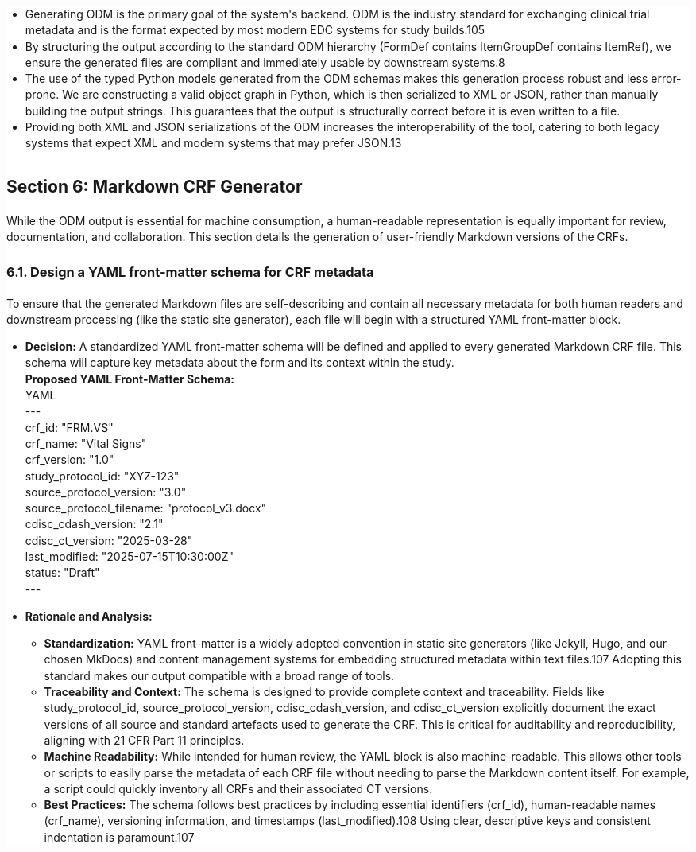   * Generating ODM is the primary goal of the system's backend. ODM is the industry standard for exchanging clinical trial metadata and is the format expected by most modern EDC systems for study builds.105  
  * By structuring the output according to the standard ODM hierarchy (FormDef contains ItemGroupDef contains ItemRef), we ensure the generated files are compliant and immediately usable by downstream systems.8  
  * The use of the typed Python models generated from the ODM schemas makes this generation process robust and less error-prone. We are constructing a valid object graph in Python, which is then serialized to XML or JSON, rather than manually building the output strings. This guarantees that the output is structurally correct before it is even written to a file.  
  * Providing both XML and JSON serializations of the ODM increases the interoperability of the tool, catering to both legacy systems that expect XML and modern systems that may prefer JSON.13

## **Section 6: Markdown CRF Generator**

While the ODM output is essential for machine consumption, a human-readable representation is equally important for review, documentation, and collaboration. This section details the generation of user-friendly Markdown versions of the CRFs.

### **6.1. Design a YAML front-matter schema for CRF metadata**

To ensure that the generated Markdown files are self-describing and contain all necessary metadata for both human readers and downstream processing (like the static site generator), each file will begin with a structured YAML front-matter block.

* **Decision:** A standardized YAML front-matter schema will be defined and applied to every generated Markdown CRF file. This schema will capture key metadata about the form and its context within the study.  
  **Proposed YAML Front-Matter Schema:**  
  YAML  
  \---  
  crf\_id: "FRM.VS"  
  crf\_name: "Vital Signs"  
  crf\_version: "1.0"  
  study\_protocol\_id: "XYZ-123"  
  source\_protocol\_version: "3.0"  
  source\_protocol\_filename: "protocol\_v3.docx"  
  cdisc\_cdash\_version: "2.1"  
  cdisc\_ct\_version: "2025-03-28"  
  last\_modified: "2025-07-15T10:30:00Z"  
  status: "Draft"  
  \---

* **Rationale and Analysis:**  
  * **Standardization:** YAML front-matter is a widely adopted convention in static site generators (like Jekyll, Hugo, and our chosen MkDocs) and content management systems for embedding structured metadata within text files.107 Adopting this standard makes our output compatible with a broad range of tools.  
  * **Traceability and Context:** The schema is designed to provide complete context and traceability. Fields like study\_protocol\_id, source\_protocol\_version, cdisc\_cdash\_version, and cdisc\_ct\_version explicitly document the exact versions of all source and standard artefacts used to generate the CRF. This is critical for auditability and reproducibility, aligning with 21 CFR Part 11 principles.  
  * **Machine Readability:** While intended for human review, the YAML block is also machine-readable. This allows other tools or scripts to easily parse the metadata of each CRF file without needing to parse the Markdown content itself. For example, a script could quickly inventory all CRFs and their associated CT versions.  
  * **Best Practices:** The schema follows best practices by including essential identifiers (crf\_id), human-readable names (crf\_name), versioning information, and timestamps (last\_modified).108 Using clear, descriptive keys and consistent indentation is paramount.107
